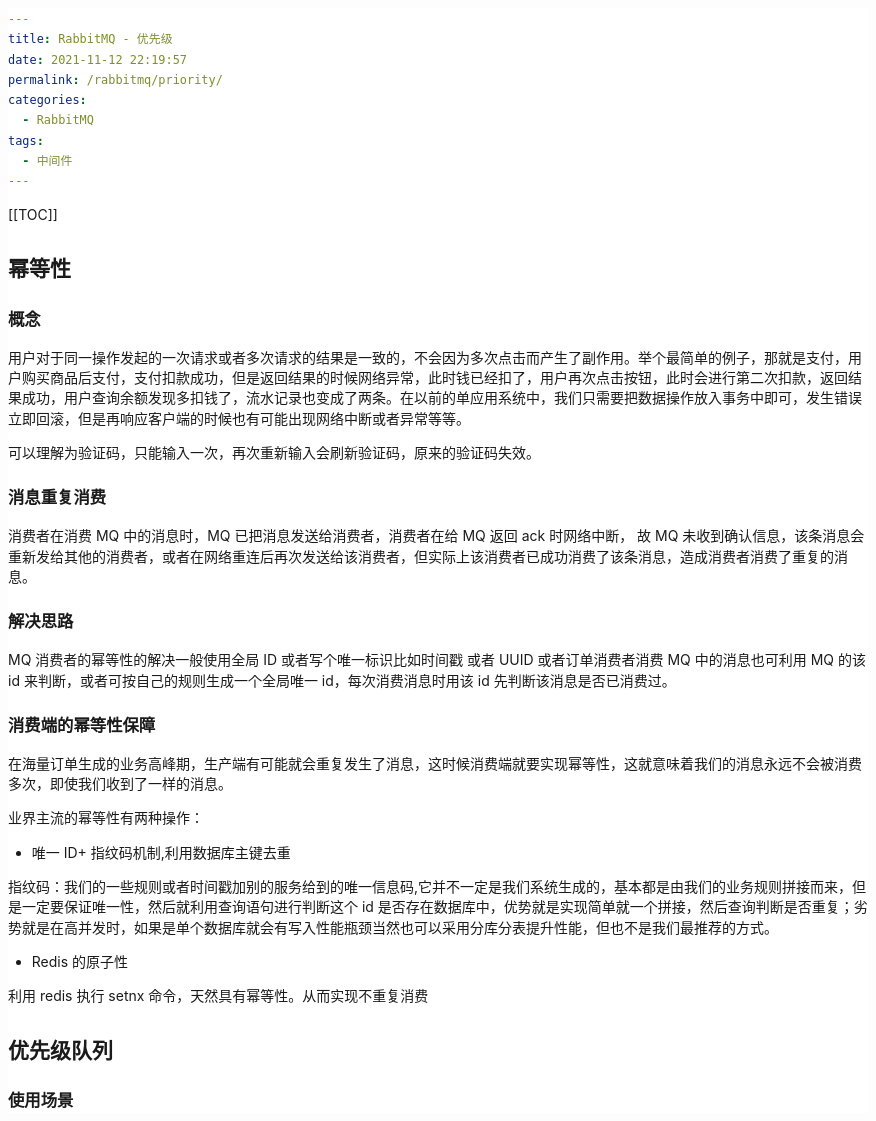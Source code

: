 ```yaml
---
title: RabbitMQ - 优先级
date: 2021-11-12 22:19:57
permalink: /rabbitmq/priority/
categories:
  - RabbitMQ
tags: 
  - 中间件
---
```




[[TOC]]



## 幂等性

### 概念

用户对于同一操作发起的一次请求或者多次请求的结果是一致的，不会因为多次点击而产生了副作用。举个最简单的例子，那就是支付，用户购买商品后支付，支付扣款成功，但是返回结果的时候网络异常，此时钱已经扣了，用户再次点击按钮，此时会进行第二次扣款，返回结果成功，用户查询余额发现多扣钱了，流水记录也变成了两条。在以前的单应用系统中，我们只需要把数据操作放入事务中即可，发生错误立即回滚，但是再响应客户端的时候也有可能出现网络中断或者异常等等。

可以理解为验证码，只能输入一次，再次重新输入会刷新验证码，原来的验证码失效。

### 消息重复消费

消费者在消费 MQ 中的消息时，MQ 已把消息发送给消费者，消费者在给 MQ 返回 ack 时网络中断， 故 MQ 未收到确认信息，该条消息会重新发给其他的消费者，或者在网络重连后再次发送给该消费者，但实际上该消费者已成功消费了该条消息，造成消费者消费了重复的消息。

### 解决思路

MQ 消费者的幂等性的解决一般使用全局 ID 或者写个唯一标识比如时间戳 或者 UUID 或者订单消费者消费 MQ 中的消息也可利用 MQ 的该 id 来判断，或者可按自己的规则生成一个全局唯一 id，每次消费消息时用该 id 先判断该消息是否已消费过。

### 消费端的幂等性保障

在海量订单生成的业务高峰期，生产端有可能就会重复发生了消息，这时候消费端就要实现幂等性，这就意味着我们的消息永远不会被消费多次，即使我们收到了一样的消息。

业界主流的幂等性有两种操作：

- 唯一 ID+ 指纹码机制,利用数据库主键去重

指纹码：我们的一些规则或者时间戳加别的服务给到的唯一信息码,它并不一定是我们系统生成的，基本都是由我们的业务规则拼接而来，但是一定要保证唯一性，然后就利用查询语句进行判断这个 id 是否存在数据库中，优势就是实现简单就一个拼接，然后查询判断是否重复；劣势就是在高并发时，如果是单个数据库就会有写入性能瓶颈当然也可以采用分库分表提升性能，但也不是我们最推荐的方式。

- Redis 的原子性

利用 redis 执行 setnx 命令，天然具有幂等性。从而实现不重复消费

## 优先级队列

### 使用场景
